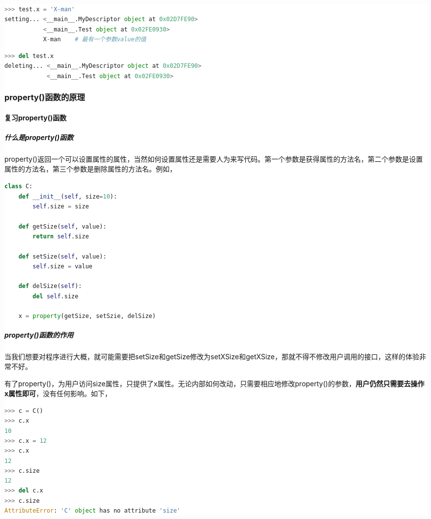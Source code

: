 ```python
>>> test.x = 'X-man'
setting... <__main__.MyDescriptor object at 0x02D7FE90>
           <__main__.Test object at 0x02FE0930>
           X-man    # 最有一个参数value的值
```

```python
>>> del test.x
deleting... <__main__.MyDescriptor object at 0x02D7FE90>
            <__main__.Test object at 0x02FE0930>
```

### property()函数的原理

#### 复习property()函数

##### 什么是property()函数

property()返回一个可以设置属性的属性，当然如何设置属性还是需要人为来写代码。第一个参数是获得属性的方法名，第二个参数是设置属性的方法名，第三个参数是删除属性的方法名。例如，

```python
class C:
    def __init__(self, size=10):
        self.size = size

    def getSize(self, value):
        return self.size

    def setSize(self, value):
        self.size = value

    def delSize(self):
        del self.size

    x = property(getSize, setSzie, delSize)
```

##### property()函数的作用

当我们想要对程序进行大概，就可能需要把setSize和getSize修改为setXSize和getXSize，那就不得不修改用户调用的接口，这样的体验非常不好。

有了property()，为用户访问size属性，只提供了x属性。无论内部如何改动，只需要相应地修改property()的参数，**用户仍然只需要去操作x属性即可**，没有任何影响。如下，

```python
>>> c = C()
>>> c.x
10
>>> c.x = 12
>>> c.x
12
>>> c.size
12
>>> del c.x
>>> c.size
AttributeError: 'C' object has no attribute 'size'
```
